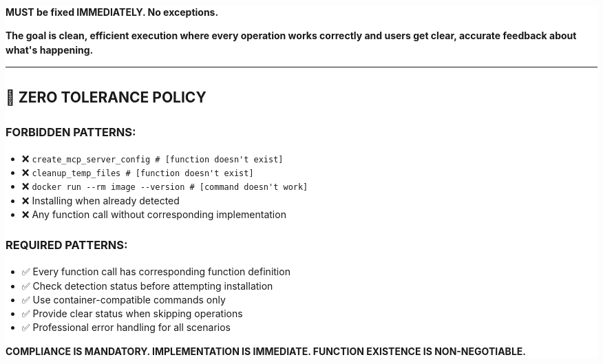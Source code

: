 **MUST be fixed IMMEDIATELY. No exceptions.**

**The goal is clean, efficient execution where every operation works correctly and users get clear, accurate feedback about what's happening.**

---

## 🎯 **ZERO TOLERANCE POLICY**

### **FORBIDDEN PATTERNS:**
- ❌ `create_mcp_server_config # [function doesn't exist]`
- ❌ `cleanup_temp_files # [function doesn't exist]`
- ❌ `docker run --rm image --version # [command doesn't work]`
- ❌ Installing when already detected
- ❌ Any function call without corresponding implementation

### **REQUIRED PATTERNS:**
- ✅ Every function call has corresponding function definition
- ✅ Check detection status before attempting installation
- ✅ Use container-compatible commands only
- ✅ Provide clear status when skipping operations
- ✅ Professional error handling for all scenarios

**COMPLIANCE IS MANDATORY. IMPLEMENTATION IS IMMEDIATE. FUNCTION EXISTENCE IS NON-NEGOTIABLE.**
